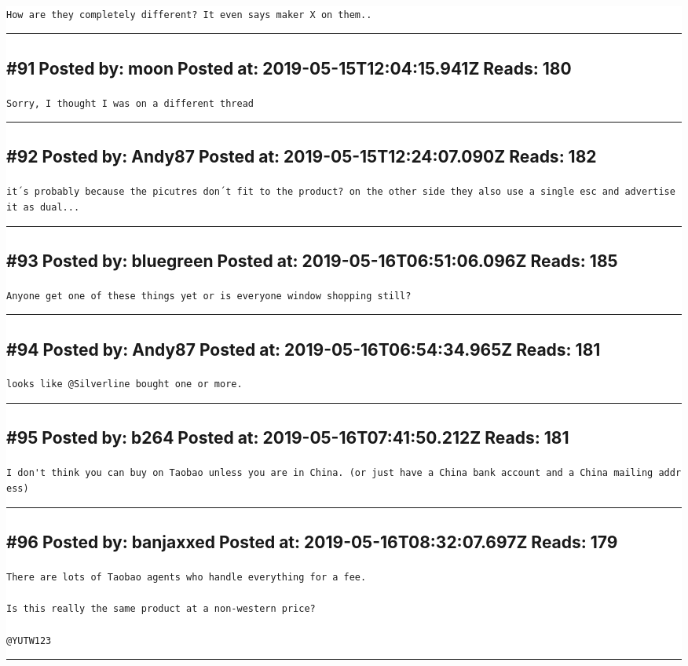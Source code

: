 ```
How are they completely different? It even says maker X on them..
```

---
## \#91 Posted by: moon Posted at: 2019-05-15T12:04:15.941Z Reads: 180

```
Sorry, I thought I was on a different thread
```

---
## \#92 Posted by: Andy87 Posted at: 2019-05-15T12:24:07.090Z Reads: 182

```
it´s probably because the picutres don´t fit to the product? on the other side they also use a single esc and advertise it as dual...
```

---
## \#93 Posted by: bluegreen Posted at: 2019-05-16T06:51:06.096Z Reads: 185

```
Anyone get one of these things yet or is everyone window shopping still?
```

---
## \#94 Posted by: Andy87 Posted at: 2019-05-16T06:54:34.965Z Reads: 181

```
looks like @Silverline bought one or more.
```

---
## \#95 Posted by: b264 Posted at: 2019-05-16T07:41:50.212Z Reads: 181

```
I don't think you can buy on Taobao unless you are in China. (or just have a China bank account and a China mailing address)
```

---
## \#96 Posted by: banjaxxed Posted at: 2019-05-16T08:32:07.697Z Reads: 179

```
There are lots of Taobao agents who handle everything for a fee.

Is this really the same product at a non-western price?

@YUTW123
```

---